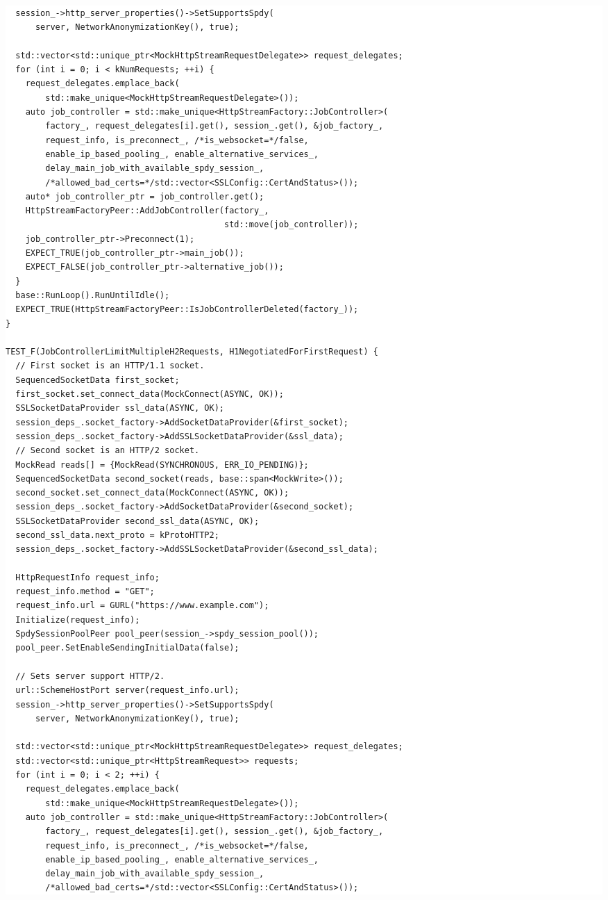 ```
  session_->http_server_properties()->SetSupportsSpdy(
      server, NetworkAnonymizationKey(), true);

  std::vector<std::unique_ptr<MockHttpStreamRequestDelegate>> request_delegates;
  for (int i = 0; i < kNumRequests; ++i) {
    request_delegates.emplace_back(
        std::make_unique<MockHttpStreamRequestDelegate>());
    auto job_controller = std::make_unique<HttpStreamFactory::JobController>(
        factory_, request_delegates[i].get(), session_.get(), &job_factory_,
        request_info, is_preconnect_, /*is_websocket=*/false,
        enable_ip_based_pooling_, enable_alternative_services_,
        delay_main_job_with_available_spdy_session_,
        /*allowed_bad_certs=*/std::vector<SSLConfig::CertAndStatus>());
    auto* job_controller_ptr = job_controller.get();
    HttpStreamFactoryPeer::AddJobController(factory_,
                                            std::move(job_controller));
    job_controller_ptr->Preconnect(1);
    EXPECT_TRUE(job_controller_ptr->main_job());
    EXPECT_FALSE(job_controller_ptr->alternative_job());
  }
  base::RunLoop().RunUntilIdle();
  EXPECT_TRUE(HttpStreamFactoryPeer::IsJobControllerDeleted(factory_));
}

TEST_F(JobControllerLimitMultipleH2Requests, H1NegotiatedForFirstRequest) {
  // First socket is an HTTP/1.1 socket.
  SequencedSocketData first_socket;
  first_socket.set_connect_data(MockConnect(ASYNC, OK));
  SSLSocketDataProvider ssl_data(ASYNC, OK);
  session_deps_.socket_factory->AddSocketDataProvider(&first_socket);
  session_deps_.socket_factory->AddSSLSocketDataProvider(&ssl_data);
  // Second socket is an HTTP/2 socket.
  MockRead reads[] = {MockRead(SYNCHRONOUS, ERR_IO_PENDING)};
  SequencedSocketData second_socket(reads, base::span<MockWrite>());
  second_socket.set_connect_data(MockConnect(ASYNC, OK));
  session_deps_.socket_factory->AddSocketDataProvider(&second_socket);
  SSLSocketDataProvider second_ssl_data(ASYNC, OK);
  second_ssl_data.next_proto = kProtoHTTP2;
  session_deps_.socket_factory->AddSSLSocketDataProvider(&second_ssl_data);

  HttpRequestInfo request_info;
  request_info.method = "GET";
  request_info.url = GURL("https://www.example.com");
  Initialize(request_info);
  SpdySessionPoolPeer pool_peer(session_->spdy_session_pool());
  pool_peer.SetEnableSendingInitialData(false);

  // Sets server support HTTP/2.
  url::SchemeHostPort server(request_info.url);
  session_->http_server_properties()->SetSupportsSpdy(
      server, NetworkAnonymizationKey(), true);

  std::vector<std::unique_ptr<MockHttpStreamRequestDelegate>> request_delegates;
  std::vector<std::unique_ptr<HttpStreamRequest>> requests;
  for (int i = 0; i < 2; ++i) {
    request_delegates.emplace_back(
        std::make_unique<MockHttpStreamRequestDelegate>());
    auto job_controller = std::make_unique<HttpStreamFactory::JobController>(
        factory_, request_delegates[i].get(), session_.get(), &job_factory_,
        request_info, is_preconnect_, /*is_websocket=*/false,
        enable_ip_based_pooling_, enable_alternative_services_,
        delay_main_job_with_available_spdy_session_,
        /*allowed_bad_certs=*/std::vector<SSLConfig::CertAndStatus>());
```
